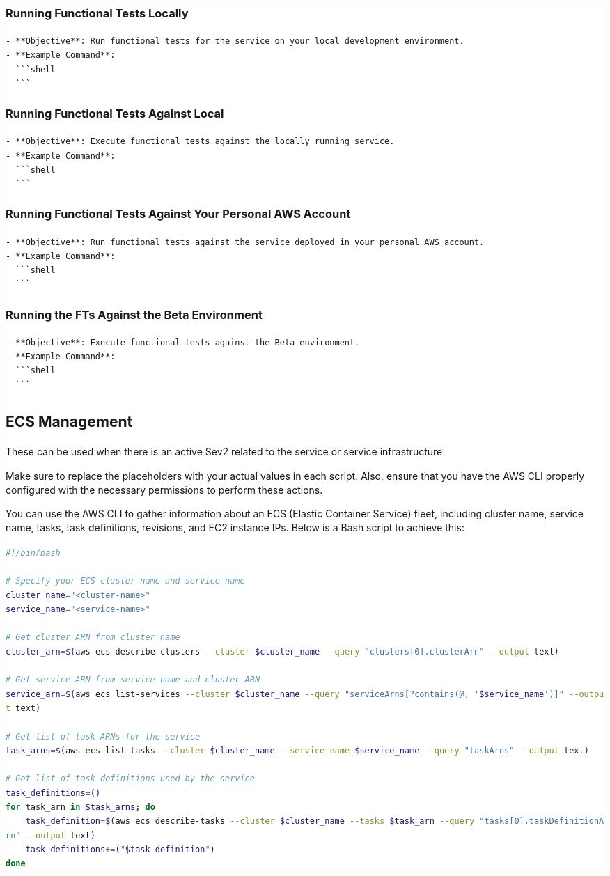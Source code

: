 ### Running Functional Tests Locally
    - **Objective**: Run functional tests for the service on your local development environment.
    - **Example Command**:
      ```shell
      ```

### Running Functional Tests Against Local
    - **Objective**: Execute functional tests against the locally running service.
    - **Example Command**:
      ```shell
      ```

### Running Functional Tests Against Your Personal AWS Account
    - **Objective**: Run functional tests against the service deployed in your personal AWS account.
    - **Example Command**:
      ```shell
      ```

### Running the FTs Against the Beta Environment
    - **Objective**: Execute functional tests against the Beta environment.
    - **Example Command**:
      ```shell
      ```

## ECS Management

These can be used when there is an active Sev2 related to the service or service infrastructure

Make sure to replace the placeholders with your actual values in each script. Also, ensure that you have the AWS CLI properly configured with the necessary permissions to perform these actions.

You can use the AWS CLI to gather information about an ECS (Elastic Container Service) fleet, including cluster name, service name, tasks, task definitions, revisions, and EC2 instance IPs. Below is a Bash script to achieve this:

```bash
#!/bin/bash

# Specify your ECS cluster name and service name
cluster_name="<cluster-name>"
service_name="<service-name>"

# Get cluster ARN from cluster name
cluster_arn=$(aws ecs describe-clusters --cluster $cluster_name --query "clusters[0].clusterArn" --output text)

# Get service ARN from service name and cluster ARN
service_arn=$(aws ecs list-services --cluster $cluster_name --query "serviceArns[?contains(@, '$service_name')]" --output text)

# Get list of task ARNs for the service
task_arns=$(aws ecs list-tasks --cluster $cluster_name --service-name $service_name --query "taskArns" --output text)

# Get list of task definitions used by the service
task_definitions=()
for task_arn in $task_arns; do
    task_definition=$(aws ecs describe-tasks --cluster $cluster_name --tasks $task_arn --query "tasks[0].taskDefinitionArn" --output text)
    task_definitions+=("$task_definition")
done

```